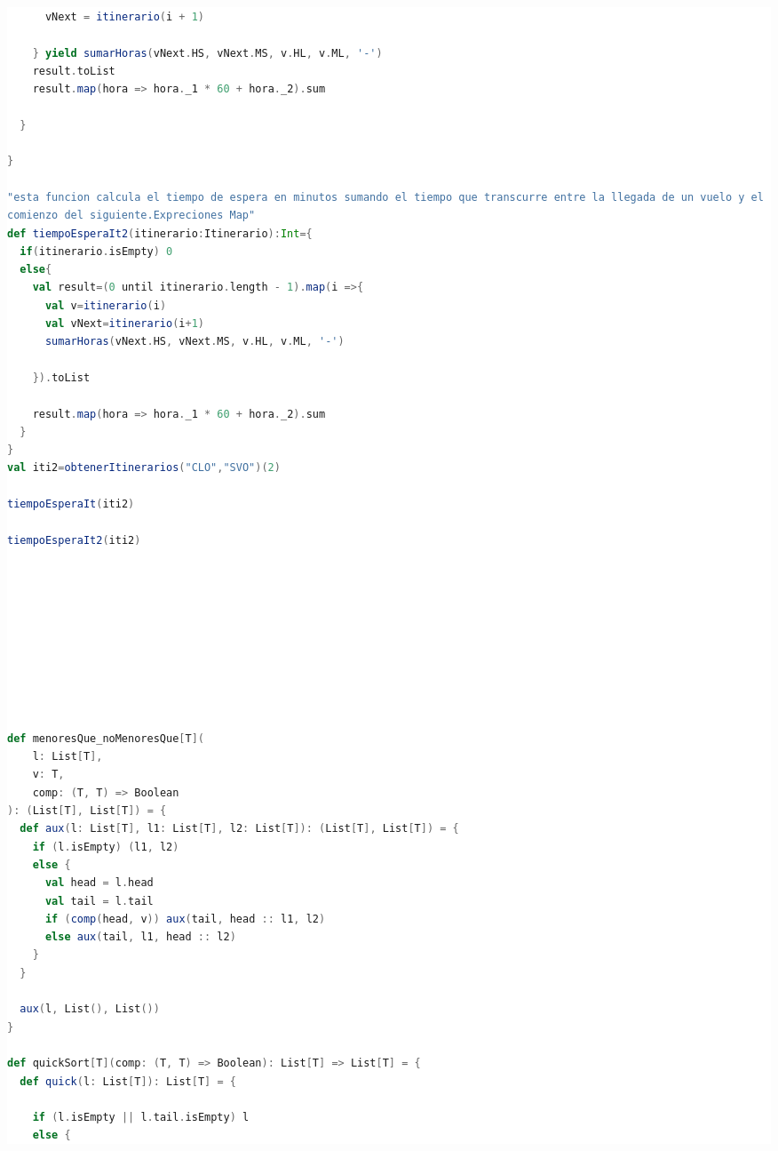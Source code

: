 ```scala
      vNext = itinerario(i + 1)

    } yield sumarHoras(vNext.HS, vNext.MS, v.HL, v.ML, '-')
    result.toList
    result.map(hora => hora._1 * 60 + hora._2).sum

  }

}

"esta funcion calcula el tiempo de espera en minutos sumando el tiempo que transcurre entre la llegada de un vuelo y el comienzo del siguiente.Expreciones Map"
def tiempoEsperaIt2(itinerario:Itinerario):Int={
  if(itinerario.isEmpty) 0
  else{
    val result=(0 until itinerario.length - 1).map(i =>{
      val v=itinerario(i)
      val vNext=itinerario(i+1)
      sumarHoras(vNext.HS, vNext.MS, v.HL, v.ML, '-')

    }).toList

    result.map(hora => hora._1 * 60 + hora._2).sum
  }
}
val iti2=obtenerItinerarios("CLO","SVO")(2)

tiempoEsperaIt(iti2)

tiempoEsperaIt2(iti2)










def menoresQue_noMenoresQue[T](
    l: List[T],
    v: T,
    comp: (T, T) => Boolean
): (List[T], List[T]) = {
  def aux(l: List[T], l1: List[T], l2: List[T]): (List[T], List[T]) = {
    if (l.isEmpty) (l1, l2)
    else {
      val head = l.head
      val tail = l.tail
      if (comp(head, v)) aux(tail, head :: l1, l2)
      else aux(tail, l1, head :: l2)
    }
  }

  aux(l, List(), List())
}

def quickSort[T](comp: (T, T) => Boolean): List[T] => List[T] = {
  def quick(l: List[T]): List[T] = {

    if (l.isEmpty || l.tail.isEmpty) l
    else {
```
